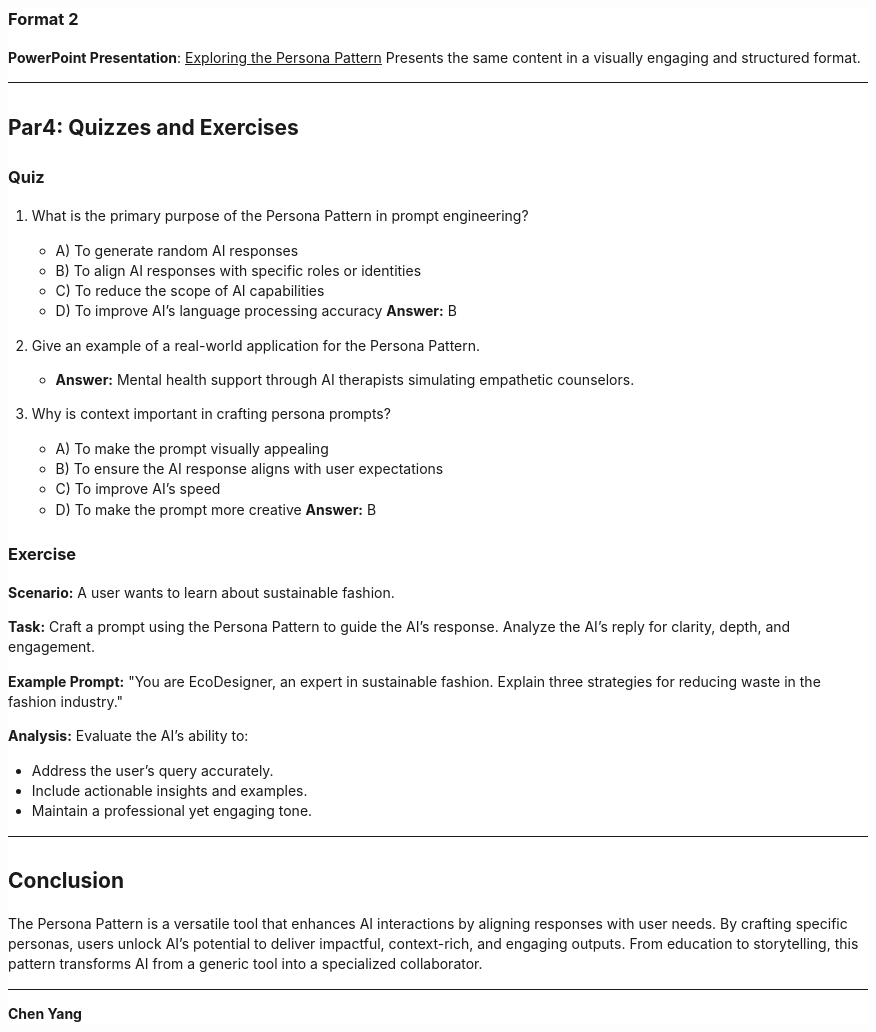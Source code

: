 ### **Format 2**
**PowerPoint Presentation**: [Exploring the Persona Pattern](https://docs.google.com/presentation/d/1hH3LFM2k7ZSABxKFoTMCilis6Kh185JgNVz5ywqBCpE/edit?usp=sharing)
Presents the same content in a visually engaging and structured format.

---

## **Par4: Quizzes and Exercises**

### **Quiz**
1. What is the primary purpose of the Persona Pattern in prompt engineering?
   - A) To generate random AI responses
   - B) To align AI responses with specific roles or identities
   - C) To reduce the scope of AI capabilities
   - D) To improve AI’s language processing accuracy
   **Answer:** B

2. Give an example of a real-world application for the Persona Pattern.
   - **Answer:** Mental health support through AI therapists simulating empathetic counselors.

3. Why is context important in crafting persona prompts?
   - A) To make the prompt visually appealing
   - B) To ensure the AI response aligns with user expectations
   - C) To improve AI’s speed
   - D) To make the prompt more creative
   **Answer:** B

### **Exercise**

**Scenario:** A user wants to learn about sustainable fashion. 

**Task:** Craft a prompt using the Persona Pattern to guide the AI’s response. Analyze the AI’s reply for clarity, depth, and engagement.

**Example Prompt:** "You are EcoDesigner, an expert in sustainable fashion. Explain three strategies for reducing waste in the fashion industry."

**Analysis:** Evaluate the AI’s ability to:
- Address the user’s query accurately.
- Include actionable insights and examples.
- Maintain a professional yet engaging tone.

---

## **Conclusion**

The Persona Pattern is a versatile tool that enhances AI interactions by aligning responses with user needs. By crafting specific personas, users unlock AI’s potential to deliver impactful, context-rich, and engaging outputs. From education to storytelling, this pattern transforms AI from a generic tool into a specialized collaborator.

---

**Chen Yang**
